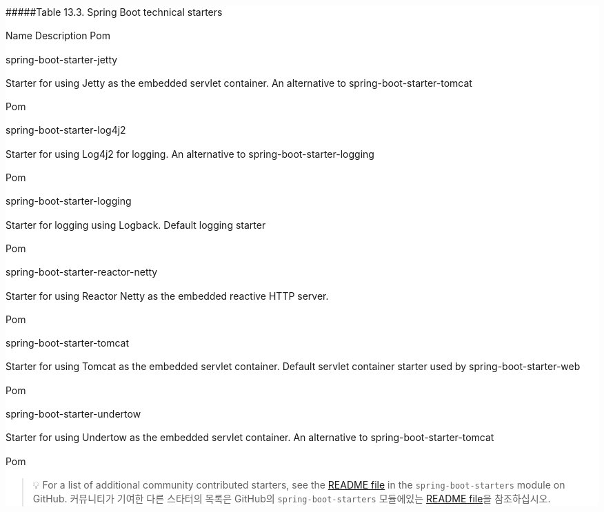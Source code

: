#####Table 13.3. Spring Boot technical starters

Name
Description
Pom

spring-boot-starter-jetty

Starter for using Jetty as the embedded servlet container. An alternative to spring-boot-starter-tomcat

Pom

spring-boot-starter-log4j2

Starter for using Log4j2 for logging. An alternative to spring-boot-starter-logging

Pom

spring-boot-starter-logging

Starter for logging using Logback. Default logging starter

Pom

spring-boot-starter-reactor-netty

Starter for using Reactor Netty as the embedded reactive HTTP server.

Pom

spring-boot-starter-tomcat

Starter for using Tomcat as the embedded servlet container. Default servlet container starter used by spring-boot-starter-web

Pom

spring-boot-starter-undertow

Starter for using Undertow as the embedded servlet container. An alternative to spring-boot-starter-tomcat

Pom


>:bulb:
For a list of additional community contributed starters, see the [README file](https://github.com/spring-projects/spring-boot/tree/master/spring-boot-project/spring-boot-starters/README.adoc) in the `spring-boot-starters` module on GitHub.
커뮤니티가 기여한 다른 스타터의 목록은 GitHub의 `spring-boot-starters` 모듈에있는 [README file](https://github.com/spring-projects/spring-boot/tree/master/spring-boot-project/spring-boot-starters/README.adoc)을 참조하십시오.

